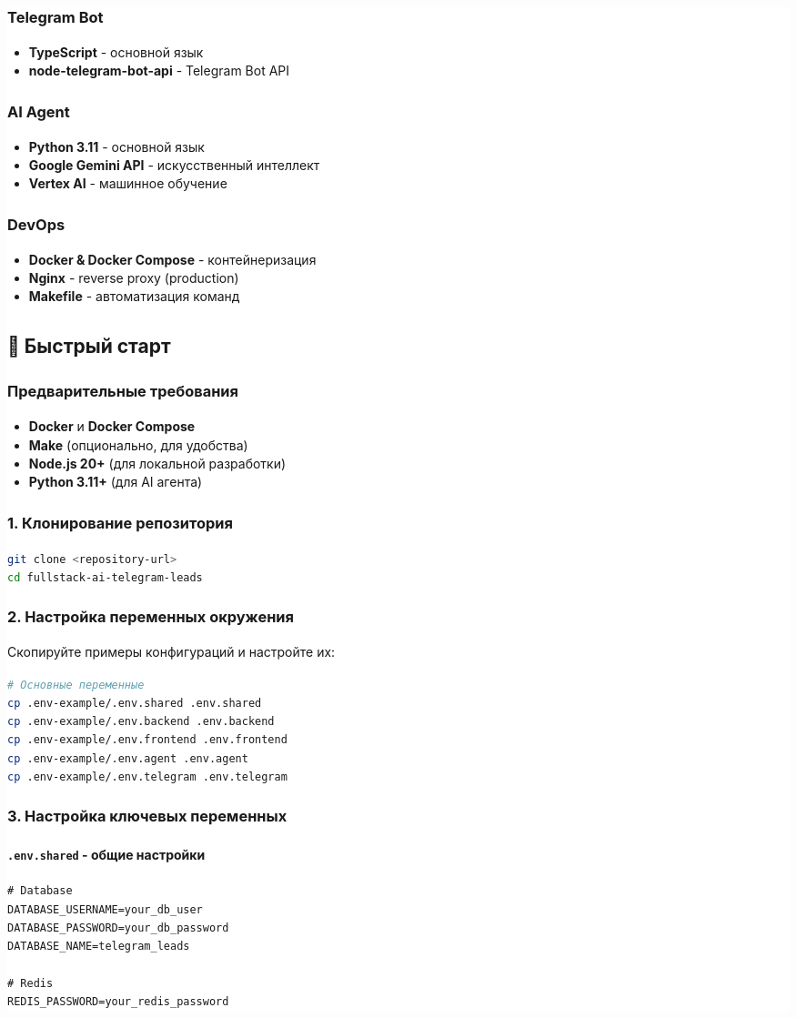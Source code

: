 ### Telegram Bot
- **TypeScript** - основной язык
- **node-telegram-bot-api** - Telegram Bot API

### AI Agent
- **Python 3.11** - основной язык
- **Google Gemini API** - искусственный интеллект
- **Vertex AI** - машинное обучение

### DevOps
- **Docker & Docker Compose** - контейнеризация
- **Nginx** - reverse proxy (production)
- **Makefile** - автоматизация команд

## 🚀 Быстрый старт

### Предварительные требования

- **Docker** и **Docker Compose**
- **Make** (опционально, для удобства)
- **Node.js 20+** (для локальной разработки)
- **Python 3.11+** (для AI агента)

### 1. Клонирование репозитория

```bash
git clone <repository-url>
cd fullstack-ai-telegram-leads
```

### 2. Настройка переменных окружения

Скопируйте примеры конфигураций и настройте их:

```bash
# Основные переменные
cp .env-example/.env.shared .env.shared
cp .env-example/.env.backend .env.backend
cp .env-example/.env.frontend .env.frontend
cp .env-example/.env.agent .env.agent
cp .env-example/.env.telegram .env.telegram
```

### 3. Настройка ключевых переменных

#### `.env.shared` - общие настройки
```env
# Database
DATABASE_USERNAME=your_db_user
DATABASE_PASSWORD=your_db_password
DATABASE_NAME=telegram_leads

# Redis
REDIS_PASSWORD=your_redis_password
```
